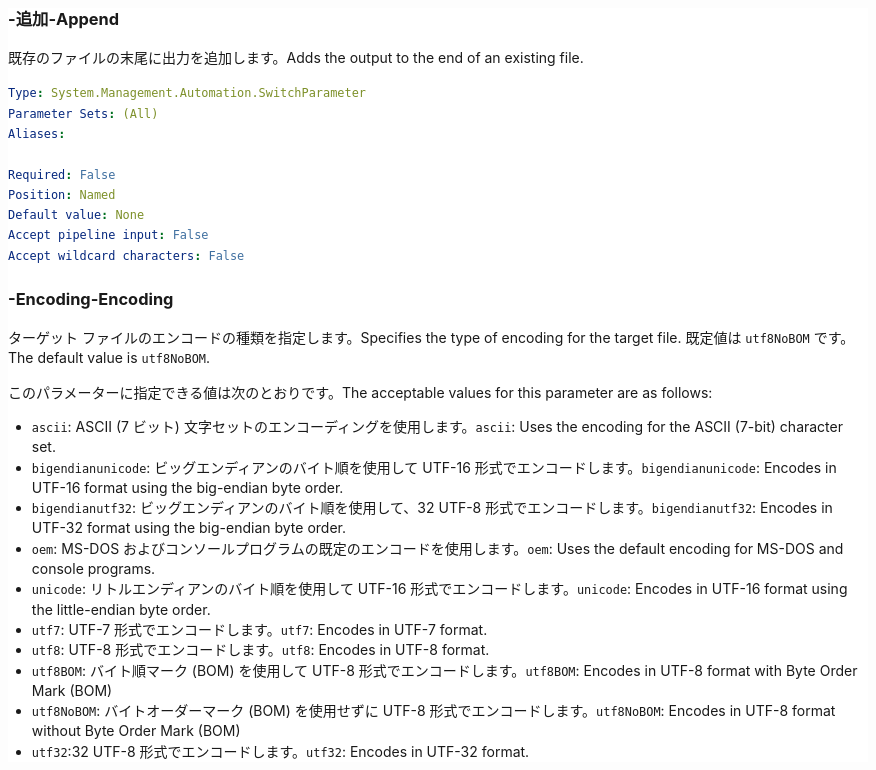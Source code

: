### <span data-ttu-id="4f922-149">-追加</span><span class="sxs-lookup"><span data-stu-id="4f922-149">-Append</span></span>

<span data-ttu-id="4f922-150">既存のファイルの末尾に出力を追加します。</span><span class="sxs-lookup"><span data-stu-id="4f922-150">Adds the output to the end of an existing file.</span></span>

```yaml
Type: System.Management.Automation.SwitchParameter
Parameter Sets: (All)
Aliases:

Required: False
Position: Named
Default value: None
Accept pipeline input: False
Accept wildcard characters: False
```

### <span data-ttu-id="4f922-151">-Encoding</span><span class="sxs-lookup"><span data-stu-id="4f922-151">-Encoding</span></span>

<span data-ttu-id="4f922-152">ターゲット ファイルのエンコードの種類を指定します。</span><span class="sxs-lookup"><span data-stu-id="4f922-152">Specifies the type of encoding for the target file.</span></span> <span data-ttu-id="4f922-153">既定値は `utf8NoBOM` です。</span><span class="sxs-lookup"><span data-stu-id="4f922-153">The default value is `utf8NoBOM`.</span></span>

<span data-ttu-id="4f922-154">このパラメーターに指定できる値は次のとおりです。</span><span class="sxs-lookup"><span data-stu-id="4f922-154">The acceptable values for this parameter are as follows:</span></span>

- <span data-ttu-id="4f922-155">`ascii`: ASCII (7 ビット) 文字セットのエンコーディングを使用します。</span><span class="sxs-lookup"><span data-stu-id="4f922-155">`ascii`: Uses the encoding for the ASCII (7-bit) character set.</span></span>
- <span data-ttu-id="4f922-156">`bigendianunicode`: ビッグエンディアンのバイト順を使用して UTF-16 形式でエンコードします。</span><span class="sxs-lookup"><span data-stu-id="4f922-156">`bigendianunicode`: Encodes in UTF-16 format using the big-endian byte order.</span></span>
- <span data-ttu-id="4f922-157">`bigendianutf32`: ビッグエンディアンのバイト順を使用して、32 UTF-8 形式でエンコードします。</span><span class="sxs-lookup"><span data-stu-id="4f922-157">`bigendianutf32`: Encodes in UTF-32 format using the big-endian byte order.</span></span>
- <span data-ttu-id="4f922-158">`oem`: MS-DOS およびコンソールプログラムの既定のエンコードを使用します。</span><span class="sxs-lookup"><span data-stu-id="4f922-158">`oem`: Uses the default encoding for MS-DOS and console programs.</span></span>
- <span data-ttu-id="4f922-159">`unicode`: リトルエンディアンのバイト順を使用して UTF-16 形式でエンコードします。</span><span class="sxs-lookup"><span data-stu-id="4f922-159">`unicode`: Encodes in UTF-16 format using the little-endian byte order.</span></span>
- <span data-ttu-id="4f922-160">`utf7`: UTF-7 形式でエンコードします。</span><span class="sxs-lookup"><span data-stu-id="4f922-160">`utf7`: Encodes in UTF-7 format.</span></span>
- <span data-ttu-id="4f922-161">`utf8`: UTF-8 形式でエンコードします。</span><span class="sxs-lookup"><span data-stu-id="4f922-161">`utf8`: Encodes in UTF-8 format.</span></span>
- <span data-ttu-id="4f922-162">`utf8BOM`: バイト順マーク (BOM) を使用して UTF-8 形式でエンコードします。</span><span class="sxs-lookup"><span data-stu-id="4f922-162">`utf8BOM`: Encodes in UTF-8 format with Byte Order Mark (BOM)</span></span>
- <span data-ttu-id="4f922-163">`utf8NoBOM`: バイトオーダーマーク (BOM) を使用せずに UTF-8 形式でエンコードします。</span><span class="sxs-lookup"><span data-stu-id="4f922-163">`utf8NoBOM`: Encodes in UTF-8 format without Byte Order Mark (BOM)</span></span>
- <span data-ttu-id="4f922-164">`utf32`:32 UTF-8 形式でエンコードします。</span><span class="sxs-lookup"><span data-stu-id="4f922-164">`utf32`: Encodes in UTF-32 format.</span></span>
